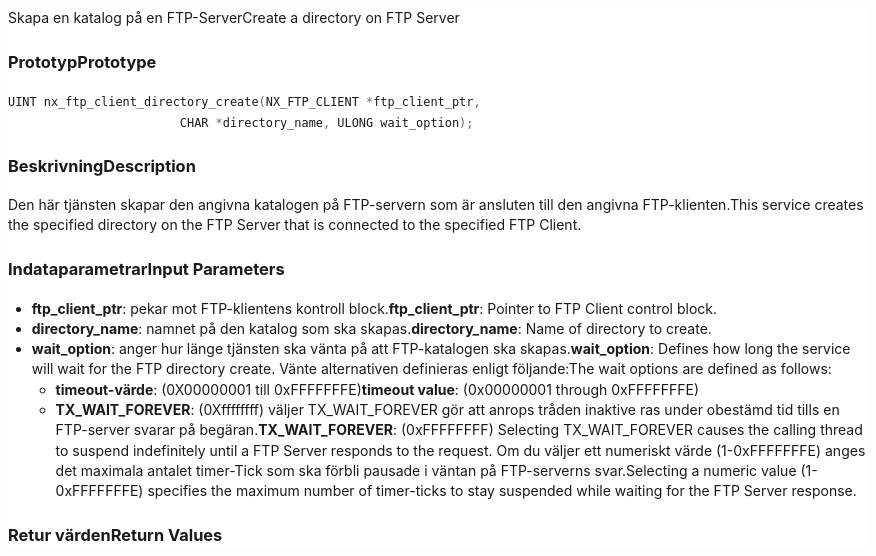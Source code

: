 <span data-ttu-id="12190-187">Skapa en katalog på en FTP-Server</span><span class="sxs-lookup"><span data-stu-id="12190-187">Create a directory on FTP Server</span></span>

### <a name="prototype"></a><span data-ttu-id="12190-188">Prototyp</span><span class="sxs-lookup"><span data-stu-id="12190-188">Prototype</span></span>

```c
UINT nx_ftp_client_directory_create(NX_FTP_CLIENT *ftp_client_ptr,
                        CHAR *directory_name, ULONG wait_option);
```

### <a name="description"></a><span data-ttu-id="12190-189">Beskrivning</span><span class="sxs-lookup"><span data-stu-id="12190-189">Description</span></span>

<span data-ttu-id="12190-190">Den här tjänsten skapar den angivna katalogen på FTP-servern som är ansluten till den angivna FTP-klienten.</span><span class="sxs-lookup"><span data-stu-id="12190-190">This service creates the specified directory on the FTP Server that is connected to the specified FTP Client.</span></span>

### <a name="input-parameters"></a><span data-ttu-id="12190-191">Indataparametrar</span><span class="sxs-lookup"><span data-stu-id="12190-191">Input Parameters</span></span>

- <span data-ttu-id="12190-192">**ftp_client_ptr**: pekar mot FTP-klientens kontroll block.</span><span class="sxs-lookup"><span data-stu-id="12190-192">**ftp_client_ptr**: Pointer to FTP Client control block.</span></span>
- <span data-ttu-id="12190-193">**directory_name**: namnet på den katalog som ska skapas.</span><span class="sxs-lookup"><span data-stu-id="12190-193">**directory_name**: Name of directory to create.</span></span>
- <span data-ttu-id="12190-194">**wait_option**: anger hur länge tjänsten ska vänta på att FTP-katalogen ska skapas.</span><span class="sxs-lookup"><span data-stu-id="12190-194">**wait_option**: Defines how long the service will wait for the FTP directory create.</span></span> <span data-ttu-id="12190-195">Vänte alternativen definieras enligt följande:</span><span class="sxs-lookup"><span data-stu-id="12190-195">The wait options are defined as follows:</span></span>
  - <span data-ttu-id="12190-196">**timeout-värde**: (0X00000001 till 0xFFFFFFFE)</span><span class="sxs-lookup"><span data-stu-id="12190-196">**timeout value**: (0x00000001 through 0xFFFFFFFE)</span></span>
  - <span data-ttu-id="12190-197">**TX_WAIT_FOREVER**: (0Xffffffff) väljer TX_WAIT_FOREVER gör att anrops tråden inaktive ras under obestämd tid tills en FTP-server svarar på begäran.</span><span class="sxs-lookup"><span data-stu-id="12190-197">**TX_WAIT_FOREVER**: (0xFFFFFFFF) Selecting TX_WAIT_FOREVER causes the calling thread to suspend indefinitely until a FTP Server responds to the request.</span></span> <span data-ttu-id="12190-198">Om du väljer ett numeriskt värde (1-0xFFFFFFFE) anges det maximala antalet timer-Tick som ska förbli pausade i väntan på FTP-serverns svar.</span><span class="sxs-lookup"><span data-stu-id="12190-198">Selecting a numeric value (1-0xFFFFFFFE) specifies the maximum number of timer-ticks to stay suspended while waiting for the FTP Server response.</span></span>

### <a name="return-values"></a><span data-ttu-id="12190-199">Retur värden</span><span class="sxs-lookup"><span data-stu-id="12190-199">Return Values</span></span>
